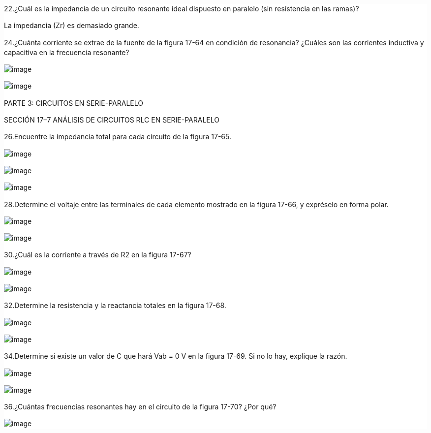 22.¿Cuál es la impedancia de un circuito resonante ideal dispuesto en paralelo (sin resistencia en las ramas)?  

La impedancia (Zr) es demasiado grande.

24.¿Cuánta corriente se extrae de la fuente de la figura 17-64 en condición de resonancia? ¿Cuáles son las corrientes inductiva y capacitiva en la frecuencia resonante?

![image](https://user-images.githubusercontent.com/105823435/188252233-e6b0f7f1-3b70-4343-b959-9c542b0a2947.png)

![image](https://user-images.githubusercontent.com/105823435/188252243-1786085e-ed40-4e1f-9a1c-d5045b74e00c.png)

PARTE 3: CIRCUITOS EN SERIE-PARALELO 

SECCIÓN 17–7 ANÁLISIS DE CIRCUITOS RLC EN SERIE-PARALELO 

26.Encuentre la impedancia total para cada circuito de la figura 17-65. 

![image](https://user-images.githubusercontent.com/105823435/188252255-2af099f6-e7ec-4767-8a61-cb698fcfeba3.png)

![image](https://user-images.githubusercontent.com/105823435/188252256-dbf0d22f-87ba-4049-88b5-5b91891e73b6.png)

![image](https://user-images.githubusercontent.com/105823435/188252259-e209023f-c1e8-4b34-a924-db0e021d6bdf.png)

28.Determine el voltaje entre las terminales de cada elemento mostrado en la figura 17-66, y expréselo en forma polar. 

![image](https://user-images.githubusercontent.com/105823435/188252274-3a9f3f27-d1eb-4795-8ab2-bc6e99063249.png)

![image](https://user-images.githubusercontent.com/105823435/188252275-5476caac-6b8a-448f-bf2a-d1e3f61edd01.png)

30.¿Cuál es la corriente a través de R2 en la figura 17-67?

![image](https://user-images.githubusercontent.com/105823435/188252281-eab5ec20-249e-456a-a080-e6c7c17b942e.png)

![image](https://user-images.githubusercontent.com/105823435/188252283-29b5e9be-3955-4d40-bb56-75ca3f899ce1.png)

32.Determine la resistencia y la reactancia totales en la figura 17-68. 

![image](https://user-images.githubusercontent.com/105823435/188252291-c25b82b3-0328-4e60-8149-0dbb633f44f6.png)

![image](https://user-images.githubusercontent.com/105823435/188252296-4ba7c1a6-9115-44f8-9433-0ad183a5e81b.png)

34.Determine si existe un valor de C que hará Vab = 0 V en la figura 17-69. Si no lo hay, explique la razón. 

![image](https://user-images.githubusercontent.com/105823435/188252302-1ca79837-0945-4d7a-9371-0df8f3b129ca.png)

![image](https://user-images.githubusercontent.com/105823435/188252305-2c3aa5d9-3551-4bf6-adc2-948b8f5110ca.png)

36.¿Cuántas frecuencias resonantes hay en el circuito de la figura 17-70? ¿Por qué?

![image](https://user-images.githubusercontent.com/105823435/188252313-cee369e8-4787-4844-bafb-3f7b0c3ac49a.png)
